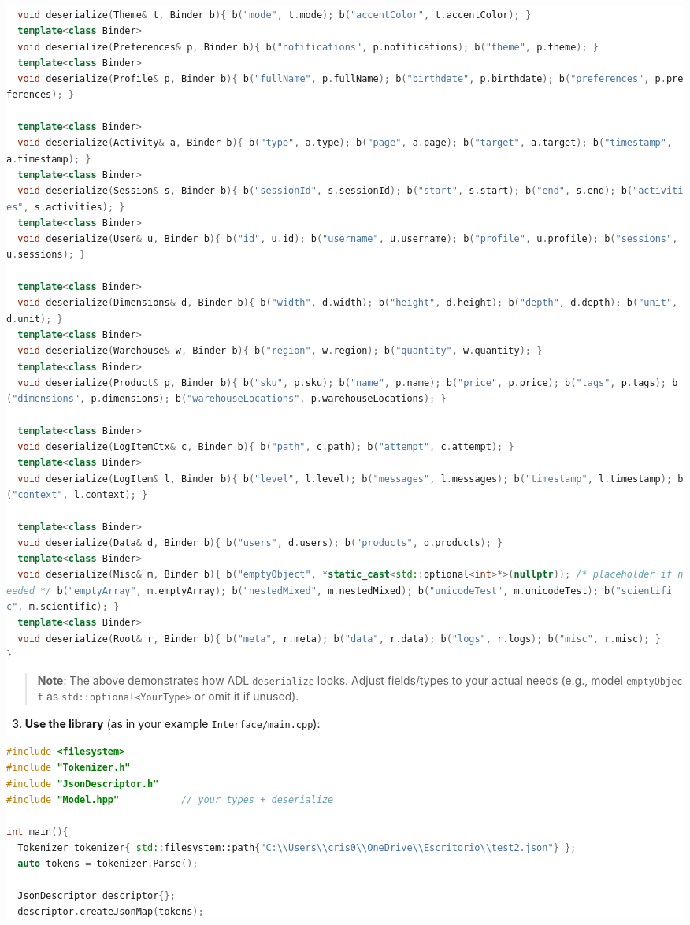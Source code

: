 ```cpp
  void deserialize(Theme& t, Binder b){ b("mode", t.mode); b("accentColor", t.accentColor); }
  template<class Binder>
  void deserialize(Preferences& p, Binder b){ b("notifications", p.notifications); b("theme", p.theme); }
  template<class Binder>
  void deserialize(Profile& p, Binder b){ b("fullName", p.fullName); b("birthdate", p.birthdate); b("preferences", p.preferences); }

  template<class Binder>
  void deserialize(Activity& a, Binder b){ b("type", a.type); b("page", a.page); b("target", a.target); b("timestamp", a.timestamp); }
  template<class Binder>
  void deserialize(Session& s, Binder b){ b("sessionId", s.sessionId); b("start", s.start); b("end", s.end); b("activities", s.activities); }
  template<class Binder>
  void deserialize(User& u, Binder b){ b("id", u.id); b("username", u.username); b("profile", u.profile); b("sessions", u.sessions); }

  template<class Binder>
  void deserialize(Dimensions& d, Binder b){ b("width", d.width); b("height", d.height); b("depth", d.depth); b("unit", d.unit); }
  template<class Binder>
  void deserialize(Warehouse& w, Binder b){ b("region", w.region); b("quantity", w.quantity); }
  template<class Binder>
  void deserialize(Product& p, Binder b){ b("sku", p.sku); b("name", p.name); b("price", p.price); b("tags", p.tags); b("dimensions", p.dimensions); b("warehouseLocations", p.warehouseLocations); }

  template<class Binder>
  void deserialize(LogItemCtx& c, Binder b){ b("path", c.path); b("attempt", c.attempt); }
  template<class Binder>
  void deserialize(LogItem& l, Binder b){ b("level", l.level); b("messages", l.messages); b("timestamp", l.timestamp); b("context", l.context); }

  template<class Binder>
  void deserialize(Data& d, Binder b){ b("users", d.users); b("products", d.products); }
  template<class Binder>
  void deserialize(Misc& m, Binder b){ b("emptyObject", *static_cast<std::optional<int>*>(nullptr)); /* placeholder if needed */ b("emptyArray", m.emptyArray); b("nestedMixed", m.nestedMixed); b("unicodeTest", m.unicodeTest); b("scientific", m.scientific); }
  template<class Binder>
  void deserialize(Root& r, Binder b){ b("meta", r.meta); b("data", r.data); b("logs", r.logs); b("misc", r.misc); }
}
```

> **Note**: The above demonstrates how ADL `deserialize` looks. Adjust fields/types to your actual needs (e.g., model `emptyObject` as `std::optional<YourType>` or omit it if unused).

3. **Use the library** (as in your example `Interface/main.cpp`):

```cpp
#include <filesystem>
#include "Tokenizer.h"
#include "JsonDescriptor.h"
#include "Model.hpp"           // your types + deserialize

int main(){
  Tokenizer tokenizer{ std::filesystem::path{"C:\\Users\\cris0\\OneDrive\\Escritorio\\test2.json"} };
  auto tokens = tokenizer.Parse();

  JsonDescriptor descriptor{};
  descriptor.createJsonMap(tokens);

```